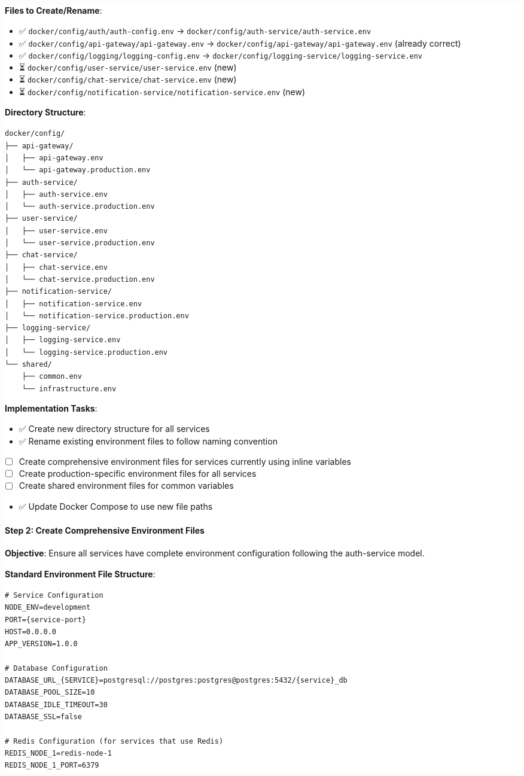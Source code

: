 **Files to Create/Rename**:
- ✅ `docker/config/auth/auth-config.env` → `docker/config/auth-service/auth-service.env`
- ✅ `docker/config/api-gateway/api-gateway.env` → `docker/config/api-gateway/api-gateway.env` (already correct)
- ✅ `docker/config/logging/logging-config.env` → `docker/config/logging-service/logging-service.env`
- ⏳ `docker/config/user-service/user-service.env` (new)
- ⏳ `docker/config/chat-service/chat-service.env` (new)
- ⏳ `docker/config/notification-service/notification-service.env` (new)

**Directory Structure**:
```
docker/config/
├── api-gateway/
│   ├── api-gateway.env
│   └── api-gateway.production.env
├── auth-service/
│   ├── auth-service.env
│   └── auth-service.production.env
├── user-service/
│   ├── user-service.env
│   └── user-service.production.env
├── chat-service/
│   ├── chat-service.env
│   └── chat-service.production.env
├── notification-service/
│   ├── notification-service.env
│   └── notification-service.production.env
├── logging-service/
│   ├── logging-service.env
│   └── logging-service.production.env
└── shared/
    ├── common.env
    └── infrastructure.env
```

**Implementation Tasks**:
- ✅ Create new directory structure for all services
- ✅ Rename existing environment files to follow naming convention
- [ ] Create comprehensive environment files for services currently using inline variables
- [ ] Create production-specific environment files for all services
- [ ] Create shared environment files for common variables
- ✅ Update Docker Compose to use new file paths

#### Step 2: Create Comprehensive Environment Files

**Objective**: Ensure all services have complete environment configuration following the auth-service model.

**Standard Environment File Structure**:
```env
# Service Configuration
NODE_ENV=development
PORT={service-port}
HOST=0.0.0.0
APP_VERSION=1.0.0

# Database Configuration
DATABASE_URL_{SERVICE}=postgresql://postgres:postgres@postgres:5432/{service}_db
DATABASE_POOL_SIZE=10
DATABASE_IDLE_TIMEOUT=30
DATABASE_SSL=false

# Redis Configuration (for services that use Redis)
REDIS_NODE_1=redis-node-1
REDIS_NODE_1_PORT=6379
```